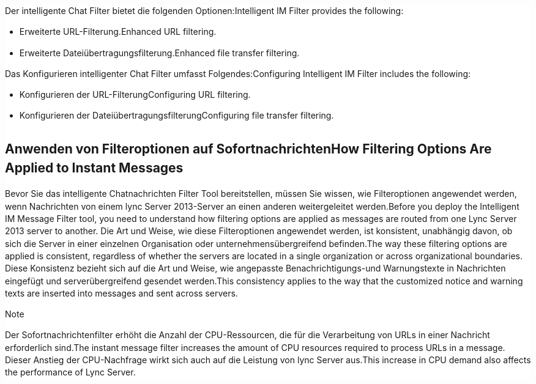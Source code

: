 <span data-ttu-id="886b4-107">Der intelligente Chat Filter bietet die folgenden Optionen:</span><span class="sxs-lookup"><span data-stu-id="886b4-107">Intelligent IM Filter provides the following:</span></span>

  - <span data-ttu-id="886b4-108">Erweiterte URL-Filterung.</span><span class="sxs-lookup"><span data-stu-id="886b4-108">Enhanced URL filtering.</span></span>

  - <span data-ttu-id="886b4-109">Erweiterte Dateiübertragungsfilterung.</span><span class="sxs-lookup"><span data-stu-id="886b4-109">Enhanced file transfer filtering.</span></span>

<span data-ttu-id="886b4-110">Das Konfigurieren intelligenter Chat Filter umfasst Folgendes:</span><span class="sxs-lookup"><span data-stu-id="886b4-110">Configuring Intelligent IM Filter includes the following:</span></span>

  - <span data-ttu-id="886b4-111">Konfigurieren der URL-Filterung</span><span class="sxs-lookup"><span data-stu-id="886b4-111">Configuring URL filtering.</span></span>

  - <span data-ttu-id="886b4-112">Konfigurieren der Dateiübertragungsfilterung</span><span class="sxs-lookup"><span data-stu-id="886b4-112">Configuring file transfer filtering.</span></span>

<div>

## <a name="how-filtering-options-are-applied-to-instant-messages"></a><span data-ttu-id="886b4-113">Anwenden von Filteroptionen auf Sofortnachrichten</span><span class="sxs-lookup"><span data-stu-id="886b4-113">How Filtering Options Are Applied to Instant Messages</span></span>

<span data-ttu-id="886b4-114">Bevor Sie das intelligente Chatnachrichten Filter Tool bereitstellen, müssen Sie wissen, wie Filteroptionen angewendet werden, wenn Nachrichten von einem lync Server 2013-Server an einen anderen weitergeleitet werden.</span><span class="sxs-lookup"><span data-stu-id="886b4-114">Before you deploy the Intelligent IM Message Filter tool, you need to understand how filtering options are applied as messages are routed from one Lync Server 2013 server to another.</span></span> <span data-ttu-id="886b4-115">Die Art und Weise, wie diese Filteroptionen angewendet werden, ist konsistent, unabhängig davon, ob sich die Server in einer einzelnen Organisation oder unternehmensübergreifend befinden.</span><span class="sxs-lookup"><span data-stu-id="886b4-115">The way these filtering options are applied is consistent, regardless of whether the servers are located in a single organization or across organizational boundaries.</span></span> <span data-ttu-id="886b4-116">Diese Konsistenz bezieht sich auf die Art und Weise, wie angepasste Benachrichtigungs-und Warnungstexte in Nachrichten eingefügt und serverübergreifend gesendet werden.</span><span class="sxs-lookup"><span data-stu-id="886b4-116">This consistency applies to the way that the customized notice and warning texts are inserted into messages and sent across servers.</span></span>

<div>


> [!NOTE]
> <span data-ttu-id="886b4-117">Der Sofortnachrichtenfilter erhöht die Anzahl der CPU-Ressourcen, die für die Verarbeitung von URLs in einer Nachricht erforderlich sind.</span><span class="sxs-lookup"><span data-stu-id="886b4-117">The instant message filter increases the amount of CPU resources required to process URLs in a message.</span></span> <span data-ttu-id="886b4-118">Dieser Anstieg der CPU-Nachfrage wirkt sich auch auf die Leistung von lync Server aus.</span><span class="sxs-lookup"><span data-stu-id="886b4-118">This increase in CPU demand also affects the performance of Lync Server.</span></span>
